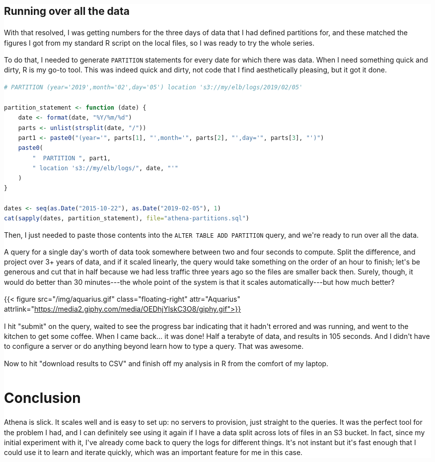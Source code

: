## Running over all the data

With that resolved, I was getting numbers for the three days of data that I had defined partitions for, and these matched the figures I got from my standard R script on the local files, so I was ready to try the whole series.

To do that, I needed to generate `PARTITION` statements for every date for which there was data. When I need something quick and dirty, R is my go-to tool. This was indeed quick and dirty, not code that I find aesthetically pleasing, but it got it done.

```r
# PARTITION (year='2019',month='02',day='05') location 's3://my/elb/logs/2019/02/05'

partition_statement <- function (date) {
    date <- format(date, "%Y/%m/%d")
    parts <- unlist(strsplit(date, "/"))
    part1 <- paste0("(year='", parts[1], "',month='", parts[2], "',day='", parts[3], "')")
    paste0(
        "  PARTITION ", part1,
        " location 's3://my/elb/logs/", date, "'"
    )
}

dates <- seq(as.Date("2015-10-22"), as.Date("2019-02-05"), 1)
cat(sapply(dates, partition_statement), file="athena-partitions.sql")
```

Then, I just needed to paste those contents into the `ALTER TABLE ADD PARTITION` query, and we're ready to run over all the data.

A query for a single day's worth of data took somewhere between two and four seconds to compute. Split the difference, and project over 3+ years of data, and if it scaled linearly, the query would take something on the order of an hour to finish; let's be generous and cut that in half because we had less traffic three years ago so the files are smaller back then. Surely, though, it would do better than 30 minutes---the whole point of the system is that it scales automatically---but how much better?

{{< figure src="/img/aquarius.gif" class="floating-right" attr="Aquarius" attrlink="https://media2.giphy.com/media/OEDhjYlskC3O8/giphy.gif">}}

I hit "submit" on the query, waited to see the progress bar indicating that it hadn't errored and was running, and went to the kitchen to get some coffee. When I came back... it was done! Half a terabyte of data, and results in 105 seconds. And I didn't have to configure a server or do anything beyond learn how to type a query. That was awesome.

Now to hit "download results to CSV" and finish off my analysis in R from the comfort of my laptop.

# Conclusion

Athena is slick. It scales well and is easy to set up: no servers to provision, just straight to the queries. It was the perfect tool for the problem I had, and I can definitely see using it again if I have a data split across lots of files in an S3 bucket. In fact, since my initial experiment with it, I've already come back to query the logs for different things. It's not instant but it's fast enough that I could use it to learn and iterate quickly, which was an important feature for me in this case.
